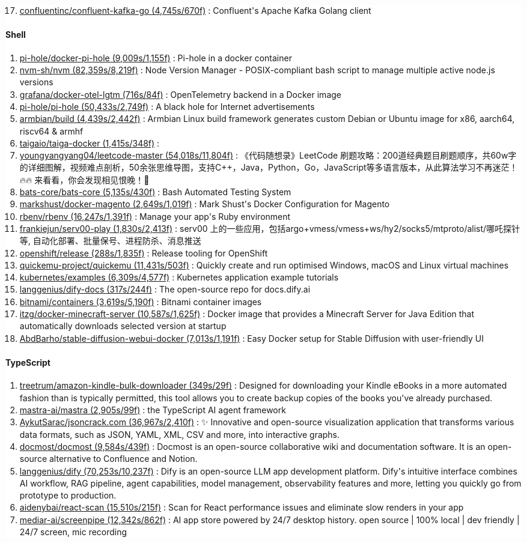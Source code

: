 17. [confluentinc/confluent-kafka-go (4,745s/670f)](https://github.com/confluentinc/confluent-kafka-go) : Confluent's Apache Kafka Golang client

#### Shell
1. [pi-hole/docker-pi-hole (9,009s/1,155f)](https://github.com/pi-hole/docker-pi-hole) : Pi-hole in a docker container
2. [nvm-sh/nvm (82,359s/8,219f)](https://github.com/nvm-sh/nvm) : Node Version Manager - POSIX-compliant bash script to manage multiple active node.js versions
3. [grafana/docker-otel-lgtm (716s/84f)](https://github.com/grafana/docker-otel-lgtm) : OpenTelemetry backend in a Docker image
4. [pi-hole/pi-hole (50,433s/2,749f)](https://github.com/pi-hole/pi-hole) : A black hole for Internet advertisements
5. [armbian/build (4,439s/2,442f)](https://github.com/armbian/build) : Armbian Linux build framework generates custom Debian or Ubuntu image for x86, aarch64, riscv64 & armhf
6. [taigaio/taiga-docker (1,415s/348f)](https://github.com/taigaio/taiga-docker) : 
7. [youngyangyang04/leetcode-master (54,018s/11,804f)](https://github.com/youngyangyang04/leetcode-master) : 《代码随想录》LeetCode 刷题攻略：200道经典题目刷题顺序，共60w字的详细图解，视频难点剖析，50余张思维导图，支持C++，Java，Python，Go，JavaScript等多语言版本，从此算法学习不再迷茫！🔥🔥 来看看，你会发现相见恨晚！🚀
8. [bats-core/bats-core (5,135s/430f)](https://github.com/bats-core/bats-core) : Bash Automated Testing System
9. [markshust/docker-magento (2,649s/1,019f)](https://github.com/markshust/docker-magento) : Mark Shust's Docker Configuration for Magento
10. [rbenv/rbenv (16,247s/1,391f)](https://github.com/rbenv/rbenv) : Manage your app's Ruby environment
11. [frankiejun/serv00-play (1,830s/2,413f)](https://github.com/frankiejun/serv00-play) : serv00 上的一些应用，包括argo+vmess/vmess+ws/hy2/socks5/mtproto/alist/哪吒探针 等, 自动化部署、批量保号、进程防杀、消息推送
12. [openshift/release (288s/1,835f)](https://github.com/openshift/release) : Release tooling for OpenShift
13. [quickemu-project/quickemu (11,431s/503f)](https://github.com/quickemu-project/quickemu) : Quickly create and run optimised Windows, macOS and Linux virtual machines
14. [kubernetes/examples (6,309s/4,577f)](https://github.com/kubernetes/examples) : Kubernetes application example tutorials
15. [langgenius/dify-docs (317s/244f)](https://github.com/langgenius/dify-docs) : The open-source repo for docs.dify.ai
16. [bitnami/containers (3,619s/5,190f)](https://github.com/bitnami/containers) : Bitnami container images
17. [itzg/docker-minecraft-server (10,587s/1,625f)](https://github.com/itzg/docker-minecraft-server) : Docker image that provides a Minecraft Server for Java Edition that automatically downloads selected version at startup
18. [AbdBarho/stable-diffusion-webui-docker (7,013s/1,191f)](https://github.com/AbdBarho/stable-diffusion-webui-docker) : Easy Docker setup for Stable Diffusion with user-friendly UI

#### TypeScript
1. [treetrum/amazon-kindle-bulk-downloader (349s/29f)](https://github.com/treetrum/amazon-kindle-bulk-downloader) : Designed for downloading your Kindle eBooks in a more automated fashion than is typically permitted, this tool allows you to create backup copies of the books you've already purchased.
2. [mastra-ai/mastra (2,905s/99f)](https://github.com/mastra-ai/mastra) : the TypeScript AI agent framework
3. [AykutSarac/jsoncrack.com (36,967s/2,410f)](https://github.com/AykutSarac/jsoncrack.com) : ✨ Innovative and open-source visualization application that transforms various data formats, such as JSON, YAML, XML, CSV and more, into interactive graphs.
4. [docmost/docmost (9,584s/439f)](https://github.com/docmost/docmost) : Docmost is an open-source collaborative wiki and documentation software. It is an open-source alternative to Confluence and Notion.
5. [langgenius/dify (70,253s/10,237f)](https://github.com/langgenius/dify) : Dify is an open-source LLM app development platform. Dify's intuitive interface combines AI workflow, RAG pipeline, agent capabilities, model management, observability features and more, letting you quickly go from prototype to production.
6. [aidenybai/react-scan (15,510s/215f)](https://github.com/aidenybai/react-scan) : Scan for React performance issues and eliminate slow renders in your app
7. [mediar-ai/screenpipe (12,342s/862f)](https://github.com/mediar-ai/screenpipe) : AI app store powered by 24/7 desktop history. open source | 100% local | dev friendly | 24/7 screen, mic recording